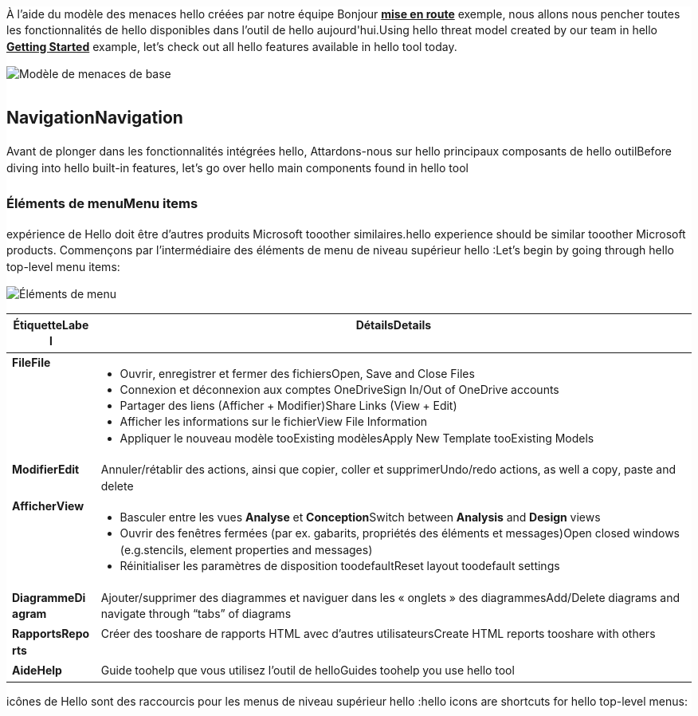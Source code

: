 <span data-ttu-id="6e5d5-109">À l’aide du modèle des menaces hello créées par notre équipe Bonjour  **[mise en route](./azure-security-threat-modeling-tool-getting-started.md)**  exemple, nous allons nous pencher toutes les fonctionnalités de hello disponibles dans l’outil de hello aujourd'hui.</span><span class="sxs-lookup"><span data-stu-id="6e5d5-109">Using hello threat model created by our team in hello **[Getting Started](./azure-security-threat-modeling-tool-getting-started.md)** example, let’s check out all hello features available in hello tool today.</span></span>

![Modèle de menaces de base](./media/azure-security-threat-modeling-tool/basictmt.png)

## <a name="navigation"></a><span data-ttu-id="6e5d5-111">Navigation</span><span class="sxs-lookup"><span data-stu-id="6e5d5-111">Navigation</span></span>

<span data-ttu-id="6e5d5-112">Avant de plonger dans les fonctionnalités intégrées hello, Attardons-nous sur hello principaux composants de hello outil</span><span class="sxs-lookup"><span data-stu-id="6e5d5-112">Before diving into hello built-in features, let’s go over hello main components found in hello tool</span></span>

### <a name="menu-items"></a><span data-ttu-id="6e5d5-113">Éléments de menu</span><span class="sxs-lookup"><span data-stu-id="6e5d5-113">Menu items</span></span>

<span data-ttu-id="6e5d5-114">expérience de Hello doit être d’autres produits Microsoft tooother similaires.</span><span class="sxs-lookup"><span data-stu-id="6e5d5-114">hello experience should be similar tooother Microsoft products.</span></span> <span data-ttu-id="6e5d5-115">Commençons par l’intermédiaire des éléments de menu de niveau supérieur hello :</span><span class="sxs-lookup"><span data-stu-id="6e5d5-115">Let’s begin by going through hello top-level menu items:</span></span>

![Éléments de menu](./media/azure-security-threat-modeling-tool/menuitems.png)

| <span data-ttu-id="6e5d5-117">Étiquette</span><span class="sxs-lookup"><span data-stu-id="6e5d5-117">Label</span></span>                               | <span data-ttu-id="6e5d5-118">Détails</span><span class="sxs-lookup"><span data-stu-id="6e5d5-118">Details</span></span>      |
| --------------------------------------- | ------------ |
| <span data-ttu-id="6e5d5-119">**File**</span><span class="sxs-lookup"><span data-stu-id="6e5d5-119">**File**</span></span> | <ul><li><span data-ttu-id="6e5d5-120">Ouvrir, enregistrer et fermer des fichiers</span><span class="sxs-lookup"><span data-stu-id="6e5d5-120">Open, Save and Close Files</span></span></li><li><span data-ttu-id="6e5d5-121">Connexion et déconnexion aux comptes OneDrive</span><span class="sxs-lookup"><span data-stu-id="6e5d5-121">Sign In/Out of OneDrive accounts</span></span></li><li><span data-ttu-id="6e5d5-122">Partager des liens (Afficher + Modifier)</span><span class="sxs-lookup"><span data-stu-id="6e5d5-122">Share Links (View + Edit)</span></span></li><li><span data-ttu-id="6e5d5-123">Afficher les informations sur le fichier</span><span class="sxs-lookup"><span data-stu-id="6e5d5-123">View File Information</span></span></li><li><span data-ttu-id="6e5d5-124">Appliquer le nouveau modèle tooExisting modèles</span><span class="sxs-lookup"><span data-stu-id="6e5d5-124">Apply New Template tooExisting Models</span></span></li></ul> |
| <span data-ttu-id="6e5d5-125">**Modifier**</span><span class="sxs-lookup"><span data-stu-id="6e5d5-125">**Edit**</span></span> | <span data-ttu-id="6e5d5-126">Annuler/rétablir des actions, ainsi que copier, coller et supprimer</span><span class="sxs-lookup"><span data-stu-id="6e5d5-126">Undo/redo actions, as well a copy, paste and delete</span></span> |
| <span data-ttu-id="6e5d5-127">**Afficher**</span><span class="sxs-lookup"><span data-stu-id="6e5d5-127">**View**</span></span> | <ul><li><span data-ttu-id="6e5d5-128">Basculer entre les vues **Analyse** et **Conception**</span><span class="sxs-lookup"><span data-stu-id="6e5d5-128">Switch between **Analysis** and **Design** views</span></span></li><li><span data-ttu-id="6e5d5-129">Ouvrir des fenêtres fermées (par ex. gabarits, propriétés des éléments et messages)</span><span class="sxs-lookup"><span data-stu-id="6e5d5-129">Open closed windows (e.g.stencils, element properties and messages)</span></span></li><li><span data-ttu-id="6e5d5-130">Réinitialiser les paramètres de disposition toodefault</span><span class="sxs-lookup"><span data-stu-id="6e5d5-130">Reset layout toodefault settings</span></span></li></ul> |
| <span data-ttu-id="6e5d5-131">**Diagramme**</span><span class="sxs-lookup"><span data-stu-id="6e5d5-131">**Diagram**</span></span> | <span data-ttu-id="6e5d5-132">Ajouter/supprimer des diagrammes et naviguer dans les « onglets » des diagrammes</span><span class="sxs-lookup"><span data-stu-id="6e5d5-132">Add/Delete diagrams and navigate through “tabs” of diagrams</span></span> |
| <span data-ttu-id="6e5d5-133">**Rapports**</span><span class="sxs-lookup"><span data-stu-id="6e5d5-133">**Reports**</span></span> | <span data-ttu-id="6e5d5-134">Créer des tooshare de rapports HTML avec d’autres utilisateurs</span><span class="sxs-lookup"><span data-stu-id="6e5d5-134">Create HTML reports tooshare with others</span></span> |
| <span data-ttu-id="6e5d5-135">**Aide**</span><span class="sxs-lookup"><span data-stu-id="6e5d5-135">**Help**</span></span> | <span data-ttu-id="6e5d5-136">Guide toohelp que vous utilisez l’outil de hello</span><span class="sxs-lookup"><span data-stu-id="6e5d5-136">Guides toohelp you use hello tool</span></span> |

<span data-ttu-id="6e5d5-137">icônes de Hello sont des raccourcis pour les menus de niveau supérieur hello :</span><span class="sxs-lookup"><span data-stu-id="6e5d5-137">hello icons are shortcuts for hello top-level menus:</span></span>
